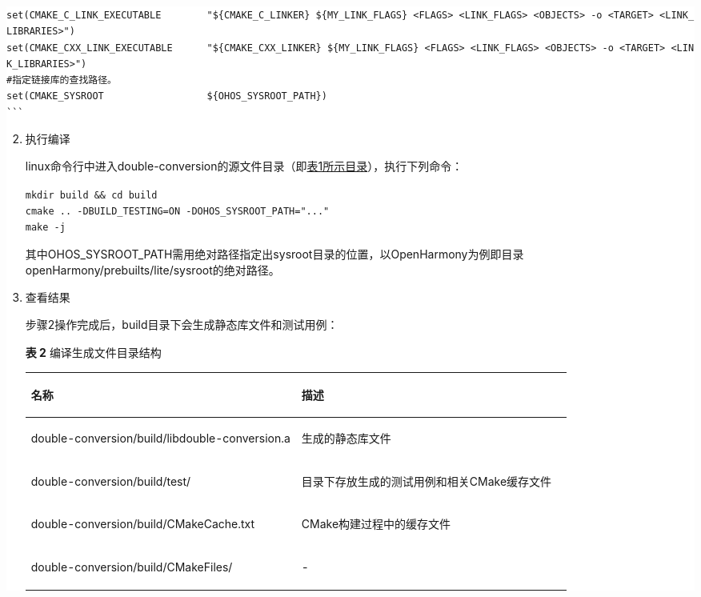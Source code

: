     set(CMAKE_C_LINK_EXECUTABLE        "${CMAKE_C_LINKER} ${MY_LINK_FLAGS} <FLAGS> <LINK_FLAGS> <OBJECTS> -o <TARGET> <LINK_LIBRARIES>")
    set(CMAKE_CXX_LINK_EXECUTABLE      "${CMAKE_CXX_LINKER} ${MY_LINK_FLAGS} <FLAGS> <LINK_FLAGS> <OBJECTS> -o <TARGET> <LINK_LIBRARIES>")
    #指定链接库的查找路径。
    set(CMAKE_SYSROOT                  ${OHOS_SYSROOT_PATH})
    ```

2.  执行编译

    linux命令行中进入double-conversion的源文件目录（即[表1所示目录](#table824211132418)），执行下列命令：

    ```
    mkdir build && cd build
    cmake .. -DBUILD_TESTING=ON -DOHOS_SYSROOT_PATH="..."
    make -j
    ```

    其中OHOS\_SYSROOT\_PATH需用绝对路径指定出sysroot目录的位置，以OpenHarmony为例即目录openHarmony/prebuilts/lite/sysroot的绝对路径。

3.  <a name="li15717101715249"></a>查看结果

    步骤2操作完成后，build目录下会生成静态库文件和测试用例：

    **表 2**  编译生成文件目录结构

    <a name="table1452412391911"></a>
    <table><thead align="left"><tr id="row15259397114"><th class="cellrowborder" valign="top" width="50%" id="mcps1.2.3.1.1"><p id="p084365219116"><a name="p084365219116"></a><a name="p084365219116"></a>名称</p>
    </th>
    <th class="cellrowborder" valign="top" width="50%" id="mcps1.2.3.1.2"><p id="p118435524118"><a name="p118435524118"></a><a name="p118435524118"></a>描述</p>
    </th>
    </tr>
    </thead>
    <tbody><tr id="row17861750780"><td class="cellrowborder" valign="top" width="50%" headers="mcps1.2.3.1.1 "><p id="p208014918411"><a name="p208014918411"></a><a name="p208014918411"></a>double-conversion/build/libdouble-conversion.a</p>
    </td>
    <td class="cellrowborder" valign="top" width="50%" headers="mcps1.2.3.1.2 "><p id="p155272391619"><a name="p155272391619"></a><a name="p155272391619"></a>生成的静态库文件</p>
    </td>
    </tr>
    <tr id="row141820612910"><td class="cellrowborder" valign="top" width="50%" headers="mcps1.2.3.1.1 "><p id="p1941811618918"><a name="p1941811618918"></a><a name="p1941811618918"></a>double-conversion/build/test/</p>
    </td>
    <td class="cellrowborder" valign="top" width="50%" headers="mcps1.2.3.1.2 "><p id="p64181761995"><a name="p64181761995"></a><a name="p64181761995"></a>目录下存放生成的测试用例和相关CMake缓存文件</p>
    </td>
    </tr>
    <tr id="row19525239815"><td class="cellrowborder" valign="top" width="50%" headers="mcps1.2.3.1.1 "><p id="p452512394117"><a name="p452512394117"></a><a name="p452512394117"></a>double-conversion/build/CMakeCache.txt</p>
    </td>
    <td class="cellrowborder" valign="top" width="50%" headers="mcps1.2.3.1.2 "><p id="p652615391617"><a name="p652615391617"></a><a name="p652615391617"></a>CMake构建过程中的缓存文件</p>
    </td>
    </tr>
    <tr id="row1526839312"><td class="cellrowborder" valign="top" width="50%" headers="mcps1.2.3.1.1 "><p id="p28017499413"><a name="p28017499413"></a><a name="p28017499413"></a>double-conversion/build/CMakeFiles/</p>
    </td>
    <td class="cellrowborder" valign="top" width="50%" headers="mcps1.2.3.1.2 "><p id="p25261439314"><a name="p25261439314"></a><a name="p25261439314"></a>-</p>